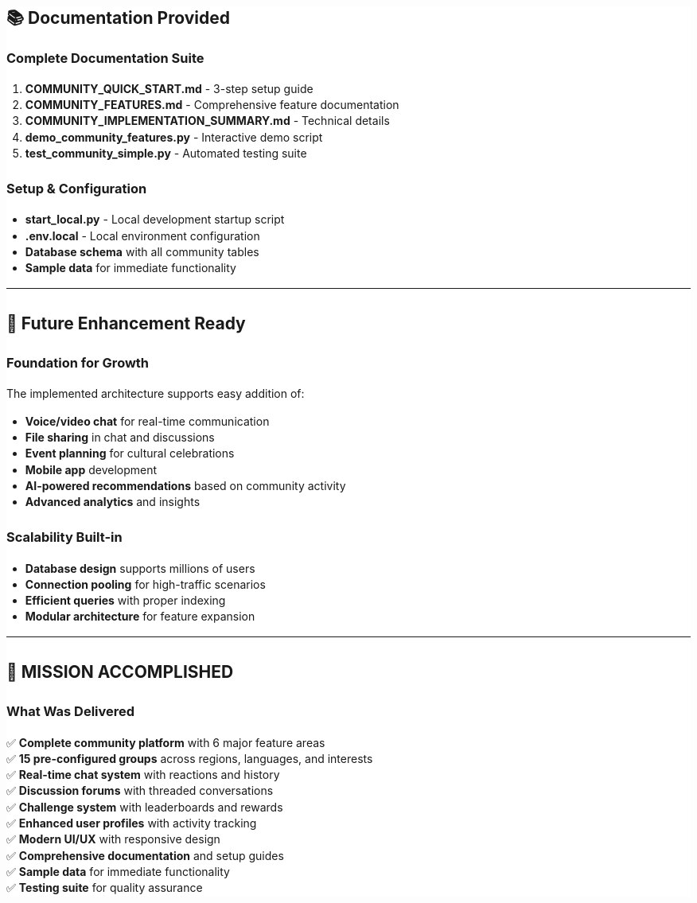 
## 📚 **Documentation Provided**

### **Complete Documentation Suite**
1. **COMMUNITY_QUICK_START.md** - 3-step setup guide
2. **COMMUNITY_FEATURES.md** - Comprehensive feature documentation  
3. **COMMUNITY_IMPLEMENTATION_SUMMARY.md** - Technical details
4. **demo_community_features.py** - Interactive demo script
5. **test_community_simple.py** - Automated testing suite

### **Setup & Configuration**
- **start_local.py** - Local development startup script
- **.env.local** - Local environment configuration
- **Database schema** with all community tables
- **Sample data** for immediate functionality

---

## 🔮 **Future Enhancement Ready**

### **Foundation for Growth**
The implemented architecture supports easy addition of:
- **Voice/video chat** for real-time communication
- **File sharing** in chat and discussions
- **Event planning** for cultural celebrations
- **Mobile app** development
- **AI-powered recommendations** based on community activity
- **Advanced analytics** and insights

### **Scalability Built-in**
- **Database design** supports millions of users
- **Connection pooling** for high-traffic scenarios
- **Efficient queries** with proper indexing
- **Modular architecture** for feature expansion

---

## 🎊 **MISSION ACCOMPLISHED**

### **What Was Delivered**
✅ **Complete community platform** with 6 major feature areas  
✅ **15 pre-configured groups** across regions, languages, and interests  
✅ **Real-time chat system** with reactions and history  
✅ **Discussion forums** with threaded conversations  
✅ **Challenge system** with leaderboards and rewards  
✅ **Enhanced user profiles** with activity tracking  
✅ **Modern UI/UX** with responsive design  
✅ **Comprehensive documentation** and setup guides  
✅ **Sample data** for immediate functionality  
✅ **Testing suite** for quality assurance  
